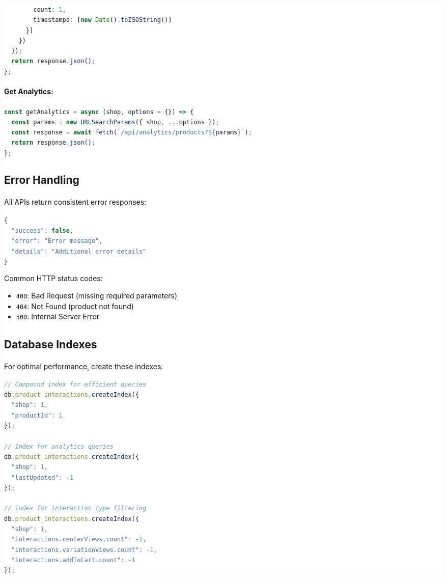 ```javascript
        count: 1,
        timestamps: [new Date().toISOString()]
      }]
    })
  });
  return response.json();
};
```

#### Get Analytics:
```javascript
const getAnalytics = async (shop, options = {}) => {
  const params = new URLSearchParams({ shop, ...options });
  const response = await fetch(`/api/analytics/products?${params}`);
  return response.json();
};
```

## Error Handling

All APIs return consistent error responses:

```javascript
{
  "success": false,
  "error": "Error message",
  "details": "Additional error details"
}
```

Common HTTP status codes:
- `400`: Bad Request (missing required parameters)
- `404`: Not Found (product not found)
- `500`: Internal Server Error

## Database Indexes

For optimal performance, create these indexes:

```javascript
// Compound index for efficient queries
db.product_interactions.createIndex({ 
  "shop": 1, 
  "productId": 1 
});

// Index for analytics queries
db.product_interactions.createIndex({ 
  "shop": 1,
  "lastUpdated": -1 
});

// Index for interaction type filtering
db.product_interactions.createIndex({ 
  "shop": 1,
  "interactions.centerViews.count": -1,
  "interactions.variationViews.count": -1,
  "interactions.addToCart.count": -1
});
```

